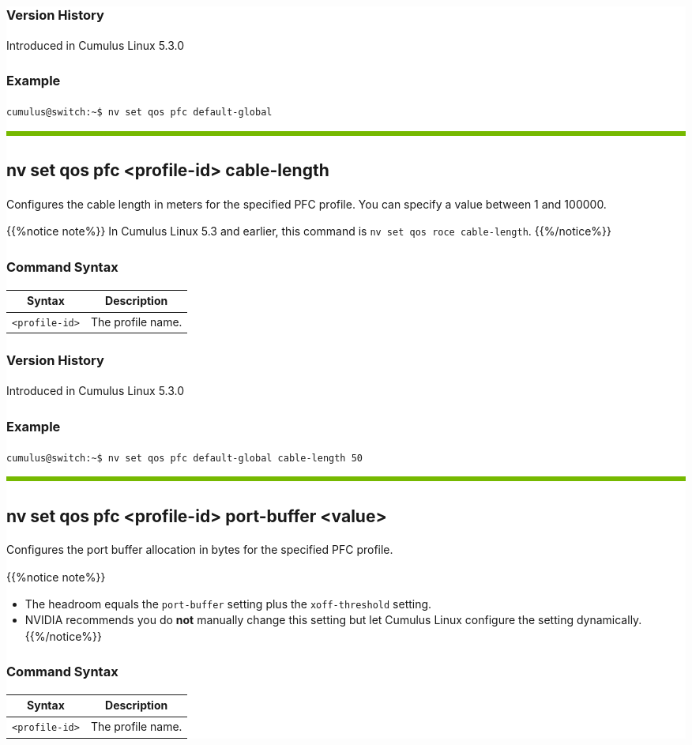 ### Version History

Introduced in Cumulus Linux 5.3.0

### Example

```
cumulus@switch:~$ nv set qos pfc default-global
```

<HR STYLE="BORDER: DASHED RGB(118,185,0) 0.5PX;BACKGROUND-COLOR: RGB(118,185,0);HEIGHT: 4.0PX;"/>

## <h>nv set qos pfc \<profile-id\> cable-length</h>

Configures the cable length in meters for the specified PFC profile. You can specify a value between 1 and 100000.

{{%notice note%}}
In Cumulus Linux 5.3 and earlier, this command is `nv set qos roce cable-length`.
{{%/notice%}}

### Command Syntax

| Syntax |  Description   |
| ---------  | -------------- |
| `<profile-id>` |   The profile name. |

### Version History

Introduced in Cumulus Linux 5.3.0

### Example

```
cumulus@switch:~$ nv set qos pfc default-global cable-length 50
```

<HR STYLE="BORDER: DASHED RGB(118,185,0) 0.5PX;BACKGROUND-COLOR: RGB(118,185,0);HEIGHT: 4.0PX;"/>

## <h>nv set qos pfc \<profile-id\> port-buffer \<value\></h>

Configures the port buffer allocation in bytes for the specified PFC profile.

{{%notice note%}}
- The headroom equals the `port-buffer` setting plus the `xoff-threshold` setting.
- NVIDIA recommends you do **not** manually change this setting but let Cumulus Linux configure the setting dynamically.
{{%/notice%}}

### Command Syntax

| Syntax |  Description   |
| ---------  | -------------- |
| `<profile-id>` |   The profile name. |
